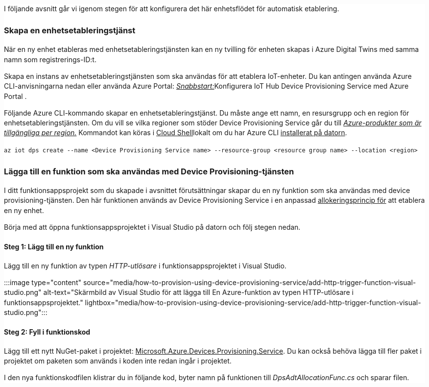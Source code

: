 I följande avsnitt går vi igenom stegen för att konfigurera det här enhetsflödet för automatisk etablering.

### <a name="create-a-device-provisioning-service"></a>Skapa en enhetsetableringstjänst

När en ny enhet etableras med enhetsetableringstjänsten kan en ny tvilling för enheten skapas i Azure Digital Twins med samma namn som registrerings-ID:t.

Skapa en instans av enhetsetableringstjänsten som ska användas för att etablera IoT-enheter. Du kan antingen använda Azure CLI-anvisningarna nedan eller använda Azure Portal: [*Snabbstart:*](../iot-dps/quick-setup-auto-provision.md)Konfigurera IoT Hub Device Provisioning Service med Azure Portal .

Följande Azure CLI-kommando skapar en enhetsetableringstjänst. Du måste ange ett namn, en resursgrupp och en region för enhetsetableringstjänsten. Om du vill se vilka regioner som stöder Device Provisioning Service går du till [*Azure-produkter som är tillgängliga per region.*](https://azure.microsoft.com/global-infrastructure/services/?products=iot-hub)
Kommandot kan köras i [Cloud Shell](https://shell.azure.com)lokalt om du har Azure CLI [installerat på datorn](/cli/azure/install-azure-cli).

```azurecli-interactive
az iot dps create --name <Device Provisioning Service name> --resource-group <resource group name> --location <region>
```

### <a name="add-a-function-to-use-with-device-provisioning-service"></a>Lägga till en funktion som ska användas med Device Provisioning-tjänsten

I ditt funktionsappsprojekt som [](#prerequisites) du skapade i avsnittet förutsättningar skapar du en ny funktion som ska användas med device provisioning-tjänsten. Den här funktionen används av Device Provisioning Service i en anpassad [allokeringsprincip för](../iot-dps/how-to-use-custom-allocation-policies.md) att etablera en ny enhet.

Börja med att öppna funktionsappsprojektet i Visual Studio på datorn och följ stegen nedan.

#### <a name="step-1-add-a-new-function"></a>Steg 1: Lägg till en ny funktion 

Lägg till en ny funktion av typen *HTTP-utlösare* i funktionsappsprojektet i Visual Studio.

:::image type="content" source="media/how-to-provision-using-device-provisioning-service/add-http-trigger-function-visual-studio.png" alt-text="Skärmbild av Visual Studio för att lägga till En Azure-funktion av typen HTTP-utlösare i funktionsappsprojektet." lightbox="media/how-to-provision-using-device-provisioning-service/add-http-trigger-function-visual-studio.png":::

#### <a name="step-2-fill-in-function-code"></a>Steg 2: Fyll i funktionskod

Lägg till ett nytt NuGet-paket i projektet: [Microsoft.Azure.Devices.Provisioning.Service](https://www.nuget.org/packages/Microsoft.Azure.Devices.Provisioning.Service/). Du kan också behöva lägga till fler paket i projektet om paketen som används i koden inte redan ingår i projektet.

I den nya funktionskodfilen klistrar du in följande kod, byter namn på funktionen till *DpsAdtAllocationFunc.cs* och sparar filen.
